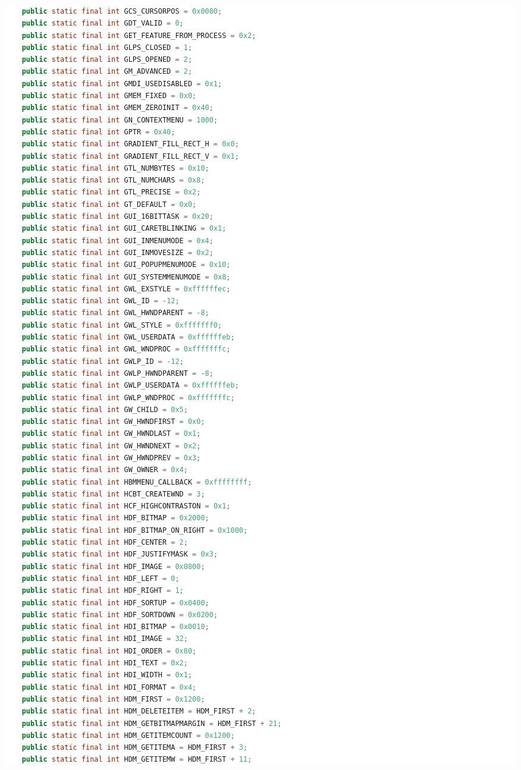 ```java
	public static final int GCS_CURSORPOS = 0x0080;
	public static final int GDT_VALID = 0;
	public static final int GET_FEATURE_FROM_PROCESS = 0x2;
	public static final int GLPS_CLOSED = 1;
	public static final int GLPS_OPENED = 2;
	public static final int GM_ADVANCED = 2;
	public static final int GMDI_USEDISABLED = 0x1;
	public static final int GMEM_FIXED = 0x0;
	public static final int GMEM_ZEROINIT = 0x40;
	public static final int GN_CONTEXTMENU = 1000;
	public static final int GPTR = 0x40;
	public static final int GRADIENT_FILL_RECT_H = 0x0;
	public static final int GRADIENT_FILL_RECT_V = 0x1;
	public static final int GTL_NUMBYTES = 0x10;
	public static final int GTL_NUMCHARS = 0x8;
	public static final int GTL_PRECISE = 0x2;
	public static final int GT_DEFAULT = 0x0;
	public static final int GUI_16BITTASK = 0x20;
	public static final int GUI_CARETBLINKING = 0x1;
	public static final int GUI_INMENUMODE = 0x4;
	public static final int GUI_INMOVESIZE = 0x2;
	public static final int GUI_POPUPMENUMODE = 0x10;
	public static final int GUI_SYSTEMMENUMODE = 0x8;
	public static final int GWL_EXSTYLE = 0xffffffec;
	public static final int GWL_ID = -12;
	public static final int GWL_HWNDPARENT = -8;
	public static final int GWL_STYLE = 0xfffffff0;
	public static final int GWL_USERDATA = 0xffffffeb;
	public static final int GWL_WNDPROC = 0xfffffffc;
	public static final int GWLP_ID = -12;
	public static final int GWLP_HWNDPARENT = -8;
	public static final int GWLP_USERDATA = 0xffffffeb;
	public static final int GWLP_WNDPROC = 0xfffffffc;
	public static final int GW_CHILD = 0x5;
	public static final int GW_HWNDFIRST = 0x0;
	public static final int GW_HWNDLAST = 0x1;
	public static final int GW_HWNDNEXT = 0x2;
	public static final int GW_HWNDPREV = 0x3;
	public static final int GW_OWNER = 0x4;
	public static final int HBMMENU_CALLBACK = 0xffffffff;
	public static final int HCBT_CREATEWND = 3;
	public static final int HCF_HIGHCONTRASTON = 0x1;
	public static final int HDF_BITMAP = 0x2000;
	public static final int HDF_BITMAP_ON_RIGHT = 0x1000;
	public static final int HDF_CENTER = 2;
	public static final int HDF_JUSTIFYMASK = 0x3;
	public static final int HDF_IMAGE = 0x0800;
	public static final int HDF_LEFT = 0;
	public static final int HDF_RIGHT = 1;
	public static final int HDF_SORTUP = 0x0400;
	public static final int HDF_SORTDOWN = 0x0200;
	public static final int HDI_BITMAP = 0x0010;
	public static final int HDI_IMAGE = 32;
	public static final int HDI_ORDER = 0x80;
	public static final int HDI_TEXT = 0x2;
	public static final int HDI_WIDTH = 0x1;
	public static final int HDI_FORMAT = 0x4;
	public static final int HDM_FIRST = 0x1200;
	public static final int HDM_DELETEITEM = HDM_FIRST + 2;
	public static final int HDM_GETBITMAPMARGIN = HDM_FIRST + 21;
	public static final int HDM_GETITEMCOUNT = 0x1200;
	public static final int HDM_GETITEMA = HDM_FIRST + 3;
	public static final int HDM_GETITEMW = HDM_FIRST + 11;
```